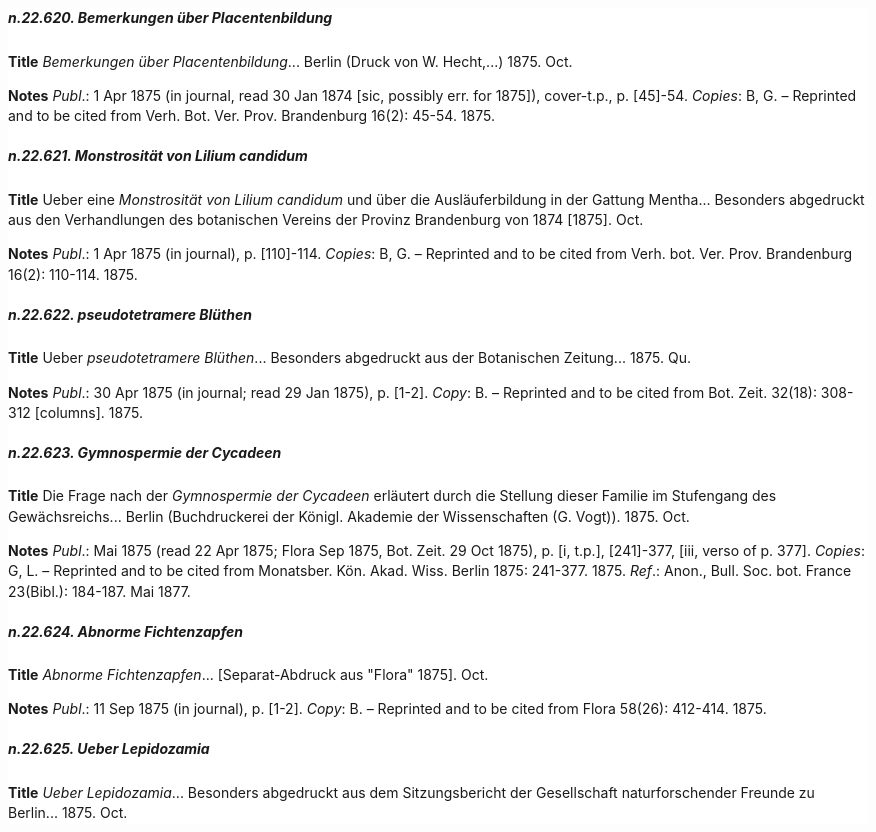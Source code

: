 ##### n.22.620. Bemerkungen über Placentenbildung

**Title**
*Bemerkungen über Placentenbildung*... Berlin (Druck von W. Hecht,...) 1875. Oct.

**Notes**
*Publ*.: 1 Apr 1875 (in journal, read 30 Jan 1874 \[sic, possibly err. for 1875\]), cover-t.p., p. \[45\]-54. *Copies*: B, G. – Reprinted and to be cited from Verh. Bot. Ver. Prov. Brandenburg 16(2): 45-54. 1875.

##### n.22.621. Monstrosität von Lilium candidum

**Title**
Ueber eine *Monstrosität von Lilium candidum* und über die Ausläuferbildung in der Gattung Mentha... Besonders abgedruckt aus den Verhandlungen des botanischen Vereins der Provinz Brandenburg von 1874 \[1875\]. Oct.

**Notes**
*Publ*.: 1 Apr 1875 (in journal), p. \[110\]-114. *Copies*: B, G. – Reprinted and to be cited from Verh. bot. Ver. Prov. Brandenburg 16(2): 110-114. 1875.

##### n.22.622. pseudotetramere Blüthen

**Title**
Ueber *pseudotetramere Blüthen*... Besonders abgedruckt aus der Botanischen Zeitung... 1875. Qu.

**Notes**
*Publ*.: 30 Apr 1875 (in journal; read 29 Jan 1875), p. \[1-2\]. *Copy*: B. – Reprinted and to be cited from Bot. Zeit. 32(18): 308-312 \[columns\]. 1875.

##### n.22.623. Gymnospermie der Cycadeen

**Title**
Die Frage nach der *Gymnospermie der Cycadeen* erläutert durch die Stellung dieser Familie im Stufengang des Gewächsreichs... Berlin (Buchdruckerei der Königl. Akademie der Wissenschaften (G. Vogt)). 1875. Oct.

**Notes**
*Publ*.: Mai 1875 (read 22 Apr 1875; Flora Sep 1875, Bot. Zeit. 29 Oct 1875), p. \[i, t.p.\], \[241\]-377, \[iii, verso of p. 377\]. *Copies*: G, L. – Reprinted and to be cited from Monatsber. Kön. Akad. Wiss. Berlin 1875: 241-377. 1875.
*Ref*.: Anon., Bull. Soc. bot. France 23(Bibl.): 184-187. Mai 1877.

##### n.22.624. Abnorme Fichtenzapfen

**Title**
*Abnorme Fichtenzapfen*... \[Separat-Abdruck aus "Flora" 1875\]. Oct.

**Notes**
*Publ*.: 11 Sep 1875 (in journal), p. \[1-2\]. *Copy*: B. – Reprinted and to be cited from Flora 58(26): 412-414. 1875.

##### n.22.625. Ueber Lepidozamia

**Title**
*Ueber Lepidozamia*... Besonders abgedruckt aus dem Sitzungsbericht der Gesellschaft naturforschender Freunde zu Berlin... 1875. Oct.
